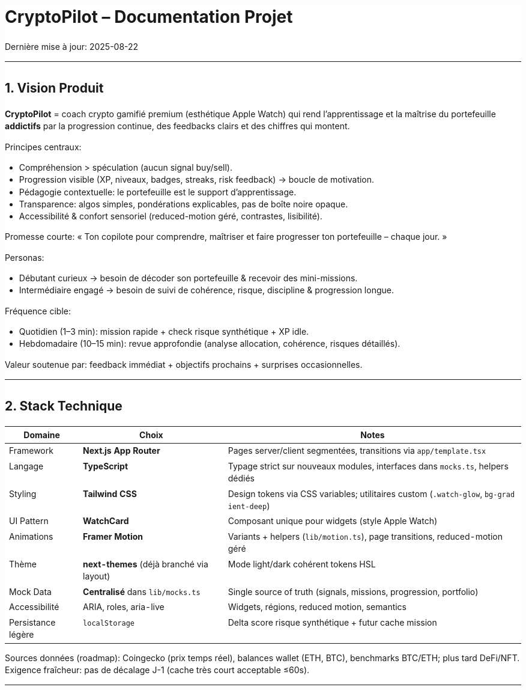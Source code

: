 # CryptoPilot – Documentation Projet

Dernière mise à jour: 2025-08-22

---
## 1. Vision Produit
**CryptoPilot** = coach crypto gamifié premium (esthétique Apple Watch) qui rend l’apprentissage et la maîtrise du portefeuille **addictifs** par la progression continue, des feedbacks clairs et des chiffres qui montent.

Principes centraux:
- Compréhension > spéculation (aucun signal buy/sell).
- Progression visible (XP, niveaux, badges, streaks, risk feedback) → boucle de motivation.
- Pédagogie contextuelle: le portefeuille est le support d’apprentissage.
- Transparence: algos simples, pondérations explicables, pas de boîte noire opaque.
- Accessibilité & confort sensoriel (reduced-motion géré, contrastes, lisibilité).

Promesse courte: « Ton copilote pour comprendre, maîtriser et faire progresser ton portefeuille – chaque jour. »

Personas:
- Débutant curieux → besoin de décoder son portefeuille & recevoir des mini-missions.
- Intermédiaire engagé → besoin de suivi de cohérence, risque, discipline & progression longue.

Fréquence cible:
- Quotidien (1–3 min): mission rapide + check risque synthétique + XP idle.
- Hebdomadaire (10–15 min): revue approfondie (analyse allocation, cohérence, risques détaillés).

Valeur soutenue par: feedback immédiat + objectifs prochains + surprises occasionnelles.

---
## 2. Stack Technique
| Domaine | Choix | Notes |
|--------|-------|-------|
| Framework | **Next.js App Router** | Pages server/client segmentées, transitions via `app/template.tsx` |
| Langage | **TypeScript** | Typage strict sur nouveaux modules, interfaces dans `mocks.ts`, helpers dédiés |
| Styling | **Tailwind CSS** | Design tokens via CSS variables; utilitaires custom (`.watch-glow`, `bg-gradient-deep`) |
| UI Pattern | **WatchCard** | Composant unique pour widgets (style Apple Watch) |
| Animations | **Framer Motion** | Variants + helpers (`lib/motion.ts`), page transitions, reduced-motion géré |
| Thème | **next-themes** (déjà branché via layout) | Mode light/dark cohérent tokens HSL |
| Mock Data | **Centralisé** dans `lib/mocks.ts` | Single source of truth (signals, missions, progression, portfolio) |
| Accessibilité | ARIA, roles, aria-live | Widgets, régions, reduced motion, semantics |
| Persistance légère | `localStorage` | Delta score risque synthétique + futur cache mission | 

Sources données (roadmap): Coingecko (prix temps réel), balances wallet (ETH, BTC), benchmarks BTC/ETH; plus tard DeFi/NFT.
Exigence fraîcheur: pas de décalage J-1 (cache très court acceptable ≤60s).

---